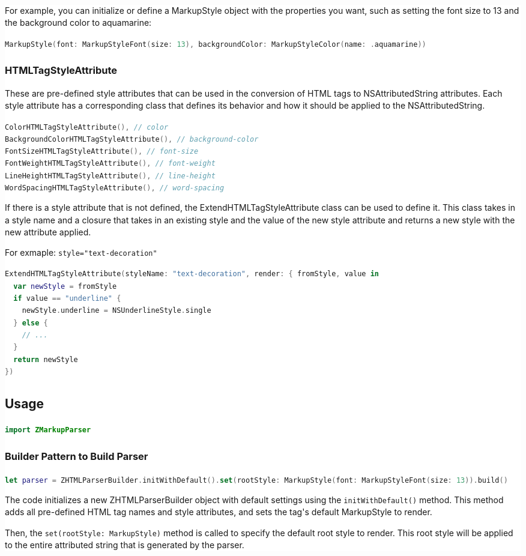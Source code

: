 For example, you can initialize or define a MarkupStyle object with the properties you want, such as setting the font size to 13 and the background color to aquamarine:
```swift
MarkupStyle(font: MarkupStyleFont(size: 13), backgroundColor: MarkupStyleColor(name: .aquamarine))
```

### HTMLTagStyleAttribute

These are pre-defined style attributes that can be used in the conversion of HTML tags to NSAttributedString attributes. Each style attribute has a corresponding class that defines its behavior and how it should be applied to the NSAttributedString.

```swift
ColorHTMLTagStyleAttribute(), // color
BackgroundColorHTMLTagStyleAttribute(), // background-color
FontSizeHTMLTagStyleAttribute(), // font-size
FontWeightHTMLTagStyleAttribute(), // font-weight
LineHeightHTMLTagStyleAttribute(), // line-height
WordSpacingHTMLTagStyleAttribute(), // word-spacing
```

If there is a style attribute that is not defined, the ExtendHTMLTagStyleAttribute class can be used to define it. This class takes in a style name and a closure that takes in an existing style and the value of the new style attribute and returns a new style with the new attribute applied.

For exmaple: `style="text-decoration"`
```swift
ExtendHTMLTagStyleAttribute(styleName: "text-decoration", render: { fromStyle, value in
  var newStyle = fromStyle
  if value == "underline" {
    newStyle.underline = NSUnderlineStyle.single
  } else {
    // ...  
  }
  return newStyle
})
```

## Usage
```swift
import ZMarkupParser
```

### Builder Pattern to Build Parser
```swift
let parser = ZHTMLParserBuilder.initWithDefault().set(rootStyle: MarkupStyle(font: MarkupStyleFont(size: 13)).build()
```

The code initializes a new ZHTMLParserBuilder object with default settings using the `initWithDefault()` method. This method adds all pre-defined HTML tag names and style attributes, and sets the tag's default MarkupStyle to render.

Then, the `set(rootStyle: MarkupStyle)` method is called to specify the default root style to render. This root style will be applied to the entire attributed string that is generated by the parser.
